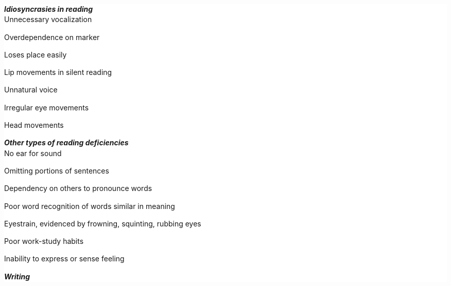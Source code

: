 <b>
<i>
<i>
Idiosyncrasies in reading
</i>
</i>
</b>
<br/>
Unnecessary vocalization
</p>
<p>
Overdependence on marker
</p>
<p>
Loses place easily
</p>
<p>
Lip movements in silent reading
</p>
<p>
Unnatural voice
</p>
<p>
Irregular eye movements
</p>
<p>
Head movements
</p>
<p>
<b>
<i>
<i>
Other types of reading deficiencies
</i>
</i>
</b>
<br/>
No ear for sound
</p>
<p>
Omitting portions of sentences
</p>
<p>
Dependency on others to pronounce words
</p>
<p>
Poor word recognition of words similar in meaning
</p>
<p>
Eyestrain, evidenced by frowning, squinting, rubbing eyes
</p>
<p>
Poor work-study habits
</p>
<p>
Inability to express or sense feeling
</p>
<p>
<b>
<i>
<i>
Writing
</i>
</i>